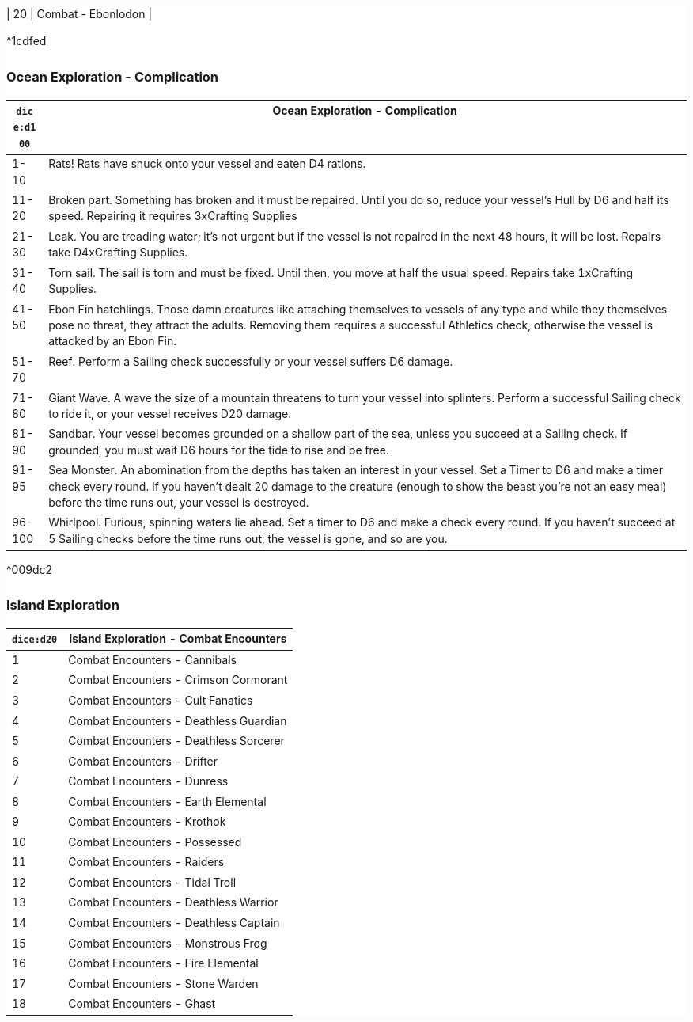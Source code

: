 | 20         | Combat - Ebonlodon                    |

^1cdfed


### Ocean Exploration - Complication


| `dice:d100` | Ocean Exploration - Complication                                                                                                                                                                                                                                                              |
| ----------- | --------------------------------------------------------------------------------------------------------------------------------------------------------------------------------------------------------------------------------------------------------------------------------------------- |
| 1-10        | Rats! Rats have snuck onto your vessel and eaten D4 rations.                                                                                                                                                                                                                                  |
| 11-20       | Broken part. Something has broken and it must be repaired. Until you do so, reduce your vessel’s Hull by D6 and half its speed. Repairing it requires 3xCrafting Supplies                                                                                                                     |
| 21-30       | Leak. You are treading water; it’s not urgent but if the vessel is not repaired in the next 48 hours, it will be lost. Repairs take D4xCrafting Supplies.                                                                                                                                     |
| 31-40       | Torn sail. The sail is torn and must be fixed. Until then, you move at half the usual speed. Repairs take 1xCrafting Supplies.                                                                                                                                                                |
| 41-50       | Ebon Fin hatchlings. Those damn creatures like attaching themselves to vessels of any type and while they themselves pose no threat, they attract the adults. Removing them requires a successful Athletics check, otherwise the vessel is attacked by an Ebon Fin.                           |
| 51-70       | Reef. Perform a Sailing check successfully or your vessel suffers D6 damage.                                                                                                                                                                                                                  |
| 71-80       | Giant Wave. A wave the size of a mountain threatens to turn your vessel into splinters. Perform a successful Sailing check to ride it, or your vessel receives D20 damage.                                                                                                                    |
| 81-90       | Sandbar. Your vessel becomes grounded on a shallow part of the sea, unless you succeed at a Sailing check. If grounded, you must wait D6 hours for the tide to rise and be free.                                                                                                              |
| 91-95       | Sea Monster. An abomination from the depths has taken an interest in your vessel. Set a Timer to D6 and make a timer check every round. If you haven’t dealt 20 damage to the creature (enough to show the beast you’re not an easy meal) before the time runs out, your vessel is destroyed. |
| 96-100      | Whirlpool. Furious, spinning waters lie ahead. Set a timer to D6 and make a check every round. If you haven’t succeed at 5 Sailing checks before the time runs out, the vessel is gone, and so are you.                                                                                       |

^009dc2


### Island Exploration

| `dice:d20` | Island Exploration - Combat Encounters |
| ---------- | -------------------------------------- |
| 1          | Combat Encounters - Cannibals          |
| 2          | Combat Encounters - Crimson Cormorant  |
| 3          | Combat Encounters - Cult Fanatics      |
| 4          | Combat Encounters - Deathless Guardian |
| 5          | Combat Encounters - Deathless Sorcerer |
| 6          | Combat Encounters - Drifter            |
| 7          | Combat Encounters - Dunress            |
| 8          | Combat Encounters - Earth Elemental    |
| 9          | Combat Encounters - Krothok            |
| 10         | Combat Encounters - Possessed          |
| 11         | Combat Encounters - Raiders            |
| 12         | Combat Encounters - Tidal Troll        |
| 13         | Combat Encounters - Deathless Warrior  |
| 14         | Combat Encounters - Deathless Captain  |
| 15         | Combat Encounters - Monstrous Frog     |
| 16         | Combat Encounters - Fire Elemental     |
| 17         | Combat Encounters - Stone Warden       |
| 18         | Combat Encounters - Ghast              |